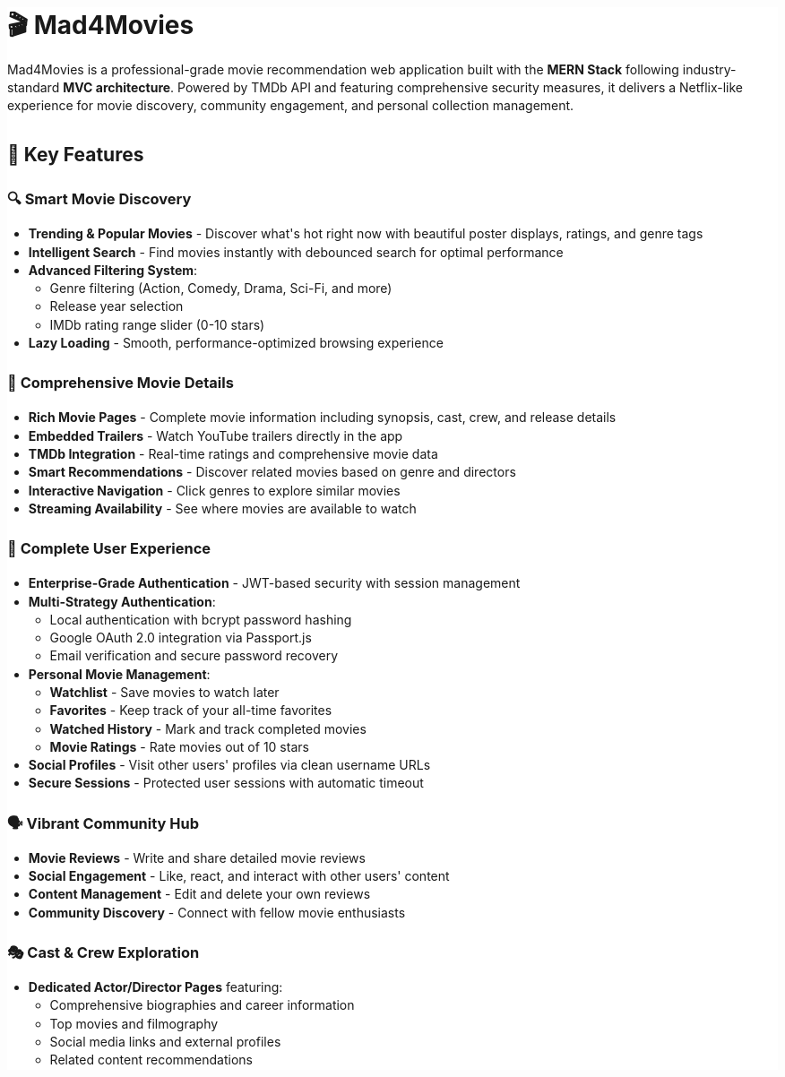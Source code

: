 # 🎬 Mad4Movies

Mad4Movies is a professional-grade movie recommendation web application built with the **MERN Stack** following industry-standard **MVC architecture**. Powered by TMDb API and featuring comprehensive security measures, it delivers a Netflix-like experience for movie discovery, community engagement, and personal collection management.

## 🚀 Key Features

### 🔍 **Smart Movie Discovery**
* **Trending & Popular Movies** - Discover what's hot right now with beautiful poster displays, ratings, and genre tags
* **Intelligent Search** - Find movies instantly with debounced search for optimal performance
* **Advanced Filtering System**:
  * Genre filtering (Action, Comedy, Drama, Sci-Fi, and more)
  * Release year selection
  * IMDb rating range slider (0-10 stars)
* **Lazy Loading** - Smooth, performance-optimized browsing experience

### 🎥 **Comprehensive Movie Details**
* **Rich Movie Pages** - Complete movie information including synopsis, cast, crew, and release details
* **Embedded Trailers** - Watch YouTube trailers directly in the app
* **TMDb Integration** - Real-time ratings and comprehensive movie data
* **Smart Recommendations** - Discover related movies based on genre and directors
* **Interactive Navigation** - Click genres to explore similar movies
* **Streaming Availability** - See where movies are available to watch

### 👤 **Complete User Experience**
* **Enterprise-Grade Authentication** - JWT-based security with session management
* **Multi-Strategy Authentication**:
  * Local authentication with bcrypt password hashing
  * Google OAuth 2.0 integration via Passport.js
  * Email verification and secure password recovery
* **Personal Movie Management**:
  * **Watchlist** - Save movies to watch later
  * **Favorites** - Keep track of your all-time favorites  
  * **Watched History** - Mark and track completed movies
  * **Movie Ratings** - Rate movies out of 10 stars
* **Social Profiles** - Visit other users' profiles via clean username URLs
* **Secure Sessions** - Protected user sessions with automatic timeout

### 🗣️ **Vibrant Community Hub**
* **Movie Reviews** - Write and share detailed movie reviews
* **Social Engagement** - Like, react, and interact with other users' content
* **Content Management** - Edit and delete your own reviews
* **Community Discovery** - Connect with fellow movie enthusiasts

### 🎭 **Cast & Crew Exploration**
* **Dedicated Actor/Director Pages** featuring:
  * Comprehensive biographies and career information
  * Top movies and filmography
  * Social media links and external profiles
  * Related content recommendations
